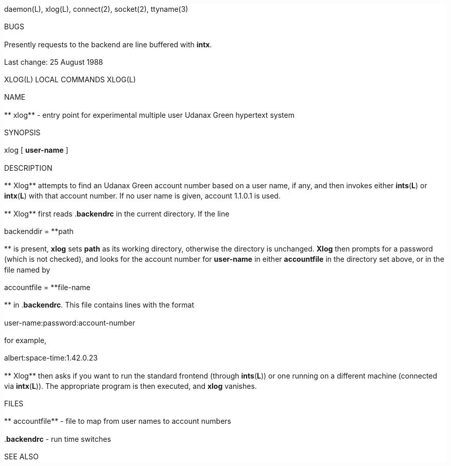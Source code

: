 daemon(L), xlog(L), connect(2), socket(2), ttyname(3)

BUGS

Presently requests to the backend are line buffered with **intx**.

Last change: 25 August 1988



XLOG(L) LOCAL COMMANDS XLOG(L)



NAME

** xlog** - entry point for experimental multiple user Udanax Green
hypertext system

SYNOPSIS

xlog [ **user-name** ]

DESCRIPTION

** Xlog** attempts to find an Udanax Green account number based on
a user name, if any, and then invokes either **ints**(**L**) or
**intx**(**L**) with that account number. If no user name is given,
account 1.1.0.1 is used.

** Xlog** first reads .**backendrc** in the current directory.
If the line

backenddir = **path

** is present, **xlog** sets **path** as its working directory,
otherwise the directory is unchanged. **Xlog** then prompts for a
password (which is not checked), and looks for the account number for
**user-name** in either **accountfile** in the directory set above,
or in the file named by

accountfile = **file-name

** in .**backendrc**. This file contains lines with the format

user-name:password:account-number

for example,

albert:space-time:1.42.0.23

** Xlog** then asks if you want to run the standard frontend (through
**ints**(**L**)) or one running on a different machine (connected
via **intx**(**L**)). The appropriate program is then executed,
and **xlog** vanishes.

FILES

** accountfile** - file to map from user names to account numbers

.**backendrc** - run time switches

SEE ALSO
